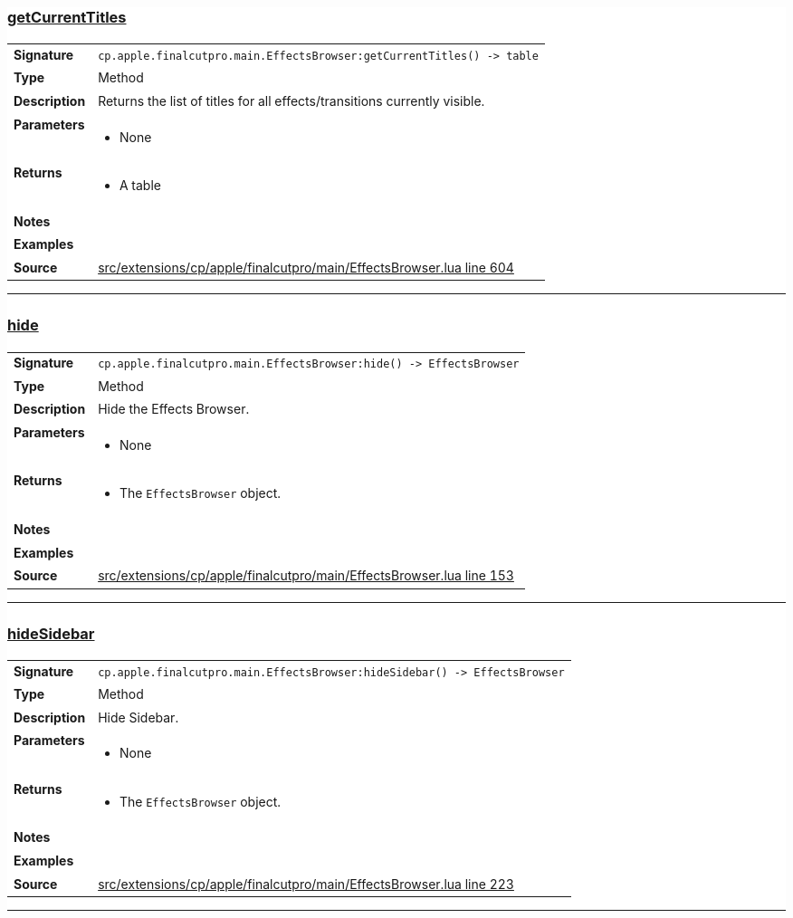 

### [getCurrentTitles](#getcurrenttitles)

|                                             |                                                                                     |
| --------------------------------------------|-------------------------------------------------------------------------------------|
| **Signature**                               | `cp.apple.finalcutpro.main.EffectsBrowser:getCurrentTitles() -> table`                                                                    |
| **Type**                                    | Method                                                                     |
| **Description**                             | Returns the list of titles for all effects/transitions currently visible.                                                                     |
| **Parameters**                              | <ul><li>None</li></ul> |
| **Returns**                                 | <ul><li>A table</li></ul>          |
| **Notes**                                   | <ul></ul> |
| **Examples**                                | <ul></ul> |
| **Source**                                  | [src/extensions/cp/apple/finalcutpro/main/EffectsBrowser.lua line 604](https://github.com/CommandPost/CommandPost/blob/develop/src/extensions/cp/apple/finalcutpro/main/EffectsBrowser.lua#L604) |

---


### [hide](#hide)

|                                             |                                                                                     |
| --------------------------------------------|-------------------------------------------------------------------------------------|
| **Signature**                               | `cp.apple.finalcutpro.main.EffectsBrowser:hide() -> EffectsBrowser`                                                                    |
| **Type**                                    | Method                                                                     |
| **Description**                             | Hide the Effects Browser.                                                                     |
| **Parameters**                              | <ul><li>None</li></ul> |
| **Returns**                                 | <ul><li>The `EffectsBrowser` object.</li></ul>          |
| **Notes**                                   | <ul></ul> |
| **Examples**                                | <ul></ul> |
| **Source**                                  | [src/extensions/cp/apple/finalcutpro/main/EffectsBrowser.lua line 153](https://github.com/CommandPost/CommandPost/blob/develop/src/extensions/cp/apple/finalcutpro/main/EffectsBrowser.lua#L153) |

---


### [hideSidebar](#hidesidebar)

|                                             |                                                                                     |
| --------------------------------------------|-------------------------------------------------------------------------------------|
| **Signature**                               | `cp.apple.finalcutpro.main.EffectsBrowser:hideSidebar() -> EffectsBrowser`                                                                    |
| **Type**                                    | Method                                                                     |
| **Description**                             | Hide Sidebar.                                                                     |
| **Parameters**                              | <ul><li>None</li></ul> |
| **Returns**                                 | <ul><li>The `EffectsBrowser` object.</li></ul>          |
| **Notes**                                   | <ul></ul> |
| **Examples**                                | <ul></ul> |
| **Source**                                  | [src/extensions/cp/apple/finalcutpro/main/EffectsBrowser.lua line 223](https://github.com/CommandPost/CommandPost/blob/develop/src/extensions/cp/apple/finalcutpro/main/EffectsBrowser.lua#L223) |

---